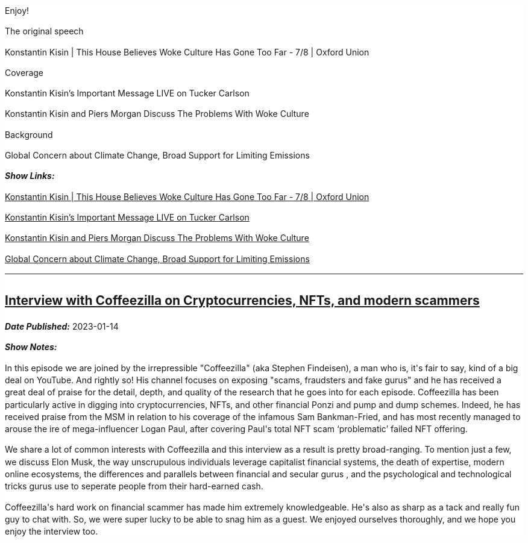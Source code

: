 Enjoy!
 
The original speech
 
Konstantin Kisin | This House Believes Woke Culture Has Gone Too Far - 7/8 | Oxford Union
 
Coverage
 
Konstantin Kisin’s Important Message LIVE on Tucker Carlson
 
Konstantin Kisin and Piers Morgan Discuss The Problems With Woke Culture
 
Background
 
Global Concern about Climate Change, Broad Support for Limiting Emissions
 
***Show Links:***
 
[Konstantin Kisin | This House Believes Woke Culture Has Gone Too Far - 7/8 | Oxford Union](https://www.youtube.com/watch?v=zJdqJu-6ZPo)
 
[Konstantin Kisin’s Important Message LIVE on Tucker Carlson](https://www.youtube.com/watch?v=MlEQJoIVnSM)
 
[Konstantin Kisin and Piers Morgan Discuss The Problems With Woke Culture](https://www.youtube.com/watch?v=voMaVTqL1OQ)
 
[Global Concern about Climate Change, Broad Support for Limiting Emissions](https://www.pewresearch.org/global/2015/11/05/global-concern-about-climate-change-broad-support-for-limiting-emissions/)
 

 
 --- 
## [Interview with Coffeezilla on Cryptocurrencies, NFTs, and modern scammers](https://decoding-the-gurus.captivate.fm/episode/interview-with-coffeezilla)
 
***Date Published:*** 2023-01-14
 
***Show Notes:***
 
In this  episode we are joined by the irrepressible "Coffeezilla" (aka Stephen Findeisen), a man who is, it's fair to say, kind of a big deal on YouTube. And rightly so! His channel focuses on exposing "scams, fraudsters and fake gurus" and he has received a great deal of praise for the detail, depth, and quality of the research that he goes into for each episode. Coffeezilla has been particularly active in digging into cryptocurrencies, NFTs, and other financial Ponzi and pump and dump schemes. Indeed, he has received praise from the MSM in relation to his coverage of the infamous Sam Bankman-Fried, and has most recently managed to arouse the ire of mega-influencer Logan Paul, after covering Paul's total NFT scam ‘problematic’ failed NFT offering.
 
We share a lot of common interests with Coffeezilla and this interview as a result is pretty broad-ranging. To mention just a few, we discuss Elon Musk, the way unscrupulous individuals leverage capitalist financial systems, the death of expertise, modern online ecosystems, the differences and parallels between financial and secular gurus , and the psychological and technological tricks gurus use to seperate people from their hard-earned cash.
 
Coffeezilla's hard work on financial scammer has made him extremely knowledgeable. He's also as sharp as a tack and really fun guy to chat with. So, we were super lucky to be able to snag him as a guest. We enjoyed ourselves thoroughly, and we hope you enjoy the interview too.
 